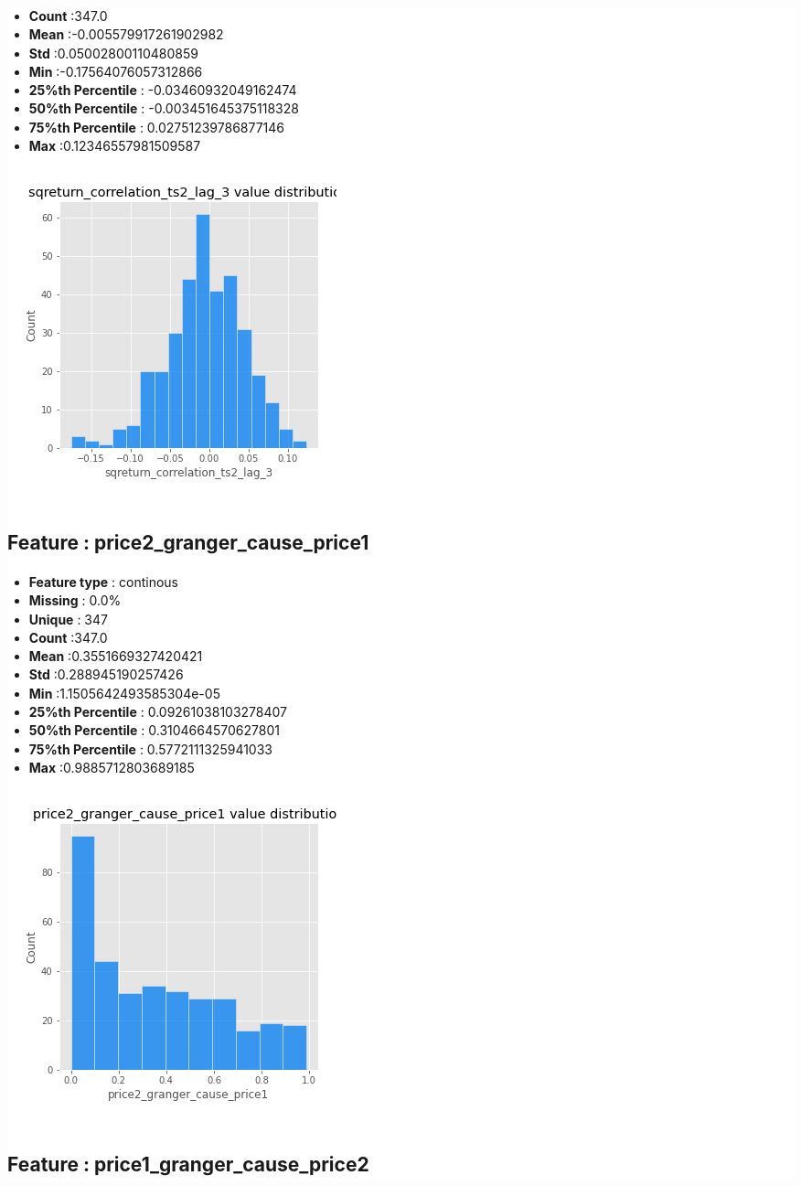- **Count** :347.0
- **Mean** :-0.005579917261902982
- **Std** :0.05002800110480859
- **Min** :-0.17564076057312866
- **25%th Percentile** : -0.03460932049162474
- **50%th Percentile** : -0.003451645375118328
- **75%th Percentile** : 0.02751239786877146
- **Max** :0.12346557981509587

![](sqreturn_correlation_ts2_lag_3.png)
## Feature : price2_granger_cause_price1
- **Feature type** : continous
- **Missing** : 0.0%
- **Unique** : 347
- **Count** :347.0
- **Mean** :0.3551669327420421
- **Std** :0.288945190257426
- **Min** :1.1505642493585304e-05
- **25%th Percentile** : 0.09261038103278407
- **50%th Percentile** : 0.3104664570627801
- **75%th Percentile** : 0.5772111325941033
- **Max** :0.9885712803689185

![](price2_granger_cause_price1.png)
## Feature : price1_granger_cause_price2